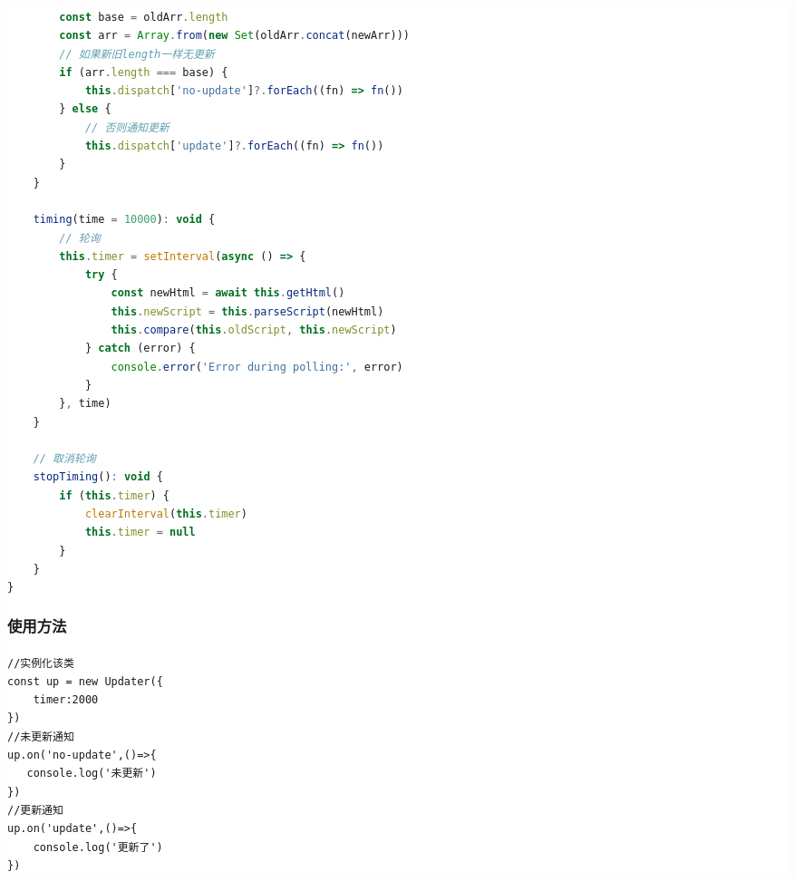 ```javascript
		const base = oldArr.length
		const arr = Array.from(new Set(oldArr.concat(newArr)))
		// 如果新旧length一样无更新
		if (arr.length === base) {
			this.dispatch['no-update']?.forEach((fn) => fn())
		} else {
			// 否则通知更新
			this.dispatch['update']?.forEach((fn) => fn())
		}
	}

	timing(time = 10000): void {
		// 轮询
		this.timer = setInterval(async () => {
			try {
				const newHtml = await this.getHtml()
				this.newScript = this.parseScript(newHtml)
				this.compare(this.oldScript, this.newScript)
			} catch (error) {
				console.error('Error during polling:', error)
			}
		}, time)
	}

	// 取消轮询
	stopTiming(): void {
		if (this.timer) {
			clearInterval(this.timer)
			this.timer = null
		}
	}
}
```



### 使用方法

```
//实例化该类
const up = new Updater({
    timer:2000
})
//未更新通知
up.on('no-update',()=>{
   console.log('未更新')
})
//更新通知
up.on('update',()=>{
    console.log('更新了')
})
```
